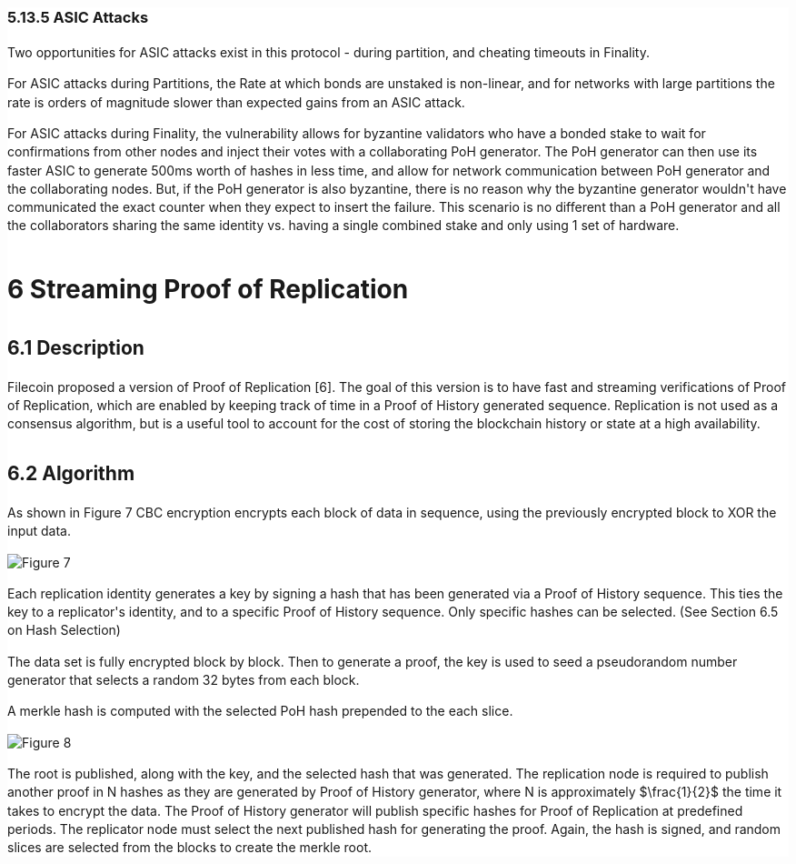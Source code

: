 ### 5.13.5 ASIC Attacks

Two opportunities for ASIC attacks exist in this protocol - during partition, and cheating timeouts in Finality.

For ASIC attacks during Partitions, the Rate at which bonds are unstaked is non-linear, and for networks with large partitions the rate is orders of magnitude slower than expected gains from an ASIC attack.

For ASIC attacks during Finality, the vulnerability allows for byzantine validators who have a bonded stake to wait for confirmations from other nodes and inject their votes with a collaborating PoH generator. The PoH generator can then use its faster ASIC to generate 500ms worth of hashes in less time, and allow for network communication between PoH generator and the collaborating nodes. But, if the PoH generator is also byzantine, there is no reason why the byzantine generator wouldn't have communicated the exact counter when they expect to insert the failure. This scenario is no different than a PoH generator and all the collaborators sharing the same identity vs. having a single combined stake and only using 1 set of hardware.

# 6 Streaming Proof of Replication

## 6.1 Description

Filecoin proposed a version of Proof of Replication [6]. The goal of this version is to have fast and streaming verifications of Proof of Replication, which are enabled by keeping track of time in a Proof of History generated sequence. Replication is not used as a consensus algorithm, but is a useful tool to account for the cost of storing the blockchain history or state at a high availability.

## 6.2 Algorithm

As shown in Figure 7 CBC encryption encrypts each block of data in sequence, using the previously encrypted block to XOR the input data.

![Figure 7](https://i.imgur.com/kL9hzZA.png|{width:100%})

Each replication identity generates a key by signing a hash that has been generated via a Proof of History sequence. This ties the key to a replicator's identity, and to a specific Proof of History sequence. Only specific hashes can be selected. (See Section 6.5 on Hash Selection)

The data set is fully encrypted block by block. Then to generate a proof, the key is used to seed a pseudorandom number generator that selects a random 32 bytes from each block.

A merkle hash is computed with the selected PoH hash prepended to the each slice.

![Figure 8](https://i.imgur.com/C050Pdc.png|{width:100%})

The root is published, along with the key, and the selected hash that was generated. The replication node is required to publish another proof in N hashes as they are generated by Proof of History generator, where N is approximately $\frac{1}{2}$ the time it takes to encrypt the data. The Proof of History generator will publish specific hashes for Proof of Replication at predefined periods. The replicator node must select the next published hash for generating the proof. Again, the hash is signed, and random slices are selected from the blocks to create the merkle root.

